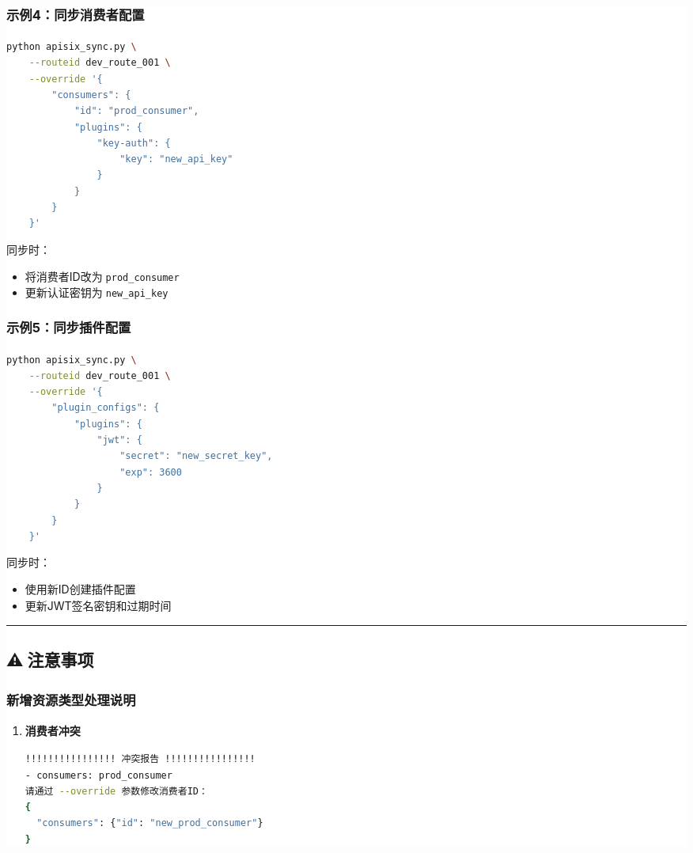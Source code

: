 ### 示例4：同步消费者配置
```bash
python apisix_sync.py \
    --routeid dev_route_001 \
    --override '{
        "consumers": {
            "id": "prod_consumer",
            "plugins": {
                "key-auth": {
                    "key": "new_api_key"
                }
            }
        }
    }'
```
同步时：
- 将消费者ID改为 `prod_consumer`
- 更新认证密钥为 `new_api_key`

### 示例5：同步插件配置
```bash
python apisix_sync.py \
    --routeid dev_route_001 \
    --override '{
        "plugin_configs": {
            "plugins": {
                "jwt": {
                    "secret": "new_secret_key",
                    "exp": 3600
                }
            }
        }
    }'
```
同步时：
- 使用新ID创建插件配置
- 更新JWT签名密钥和过期时间

---

## ⚠️ 注意事项

### 新增资源类型处理说明
1. **消费者冲突**  
   ```bash
   !!!!!!!!!!!!!!!! 冲突报告 !!!!!!!!!!!!!!!!
   - consumers: prod_consumer
   请通过 --override 参数修改消费者ID：
   {
     "consumers": {"id": "new_prod_consumer"}
   }
   ```
